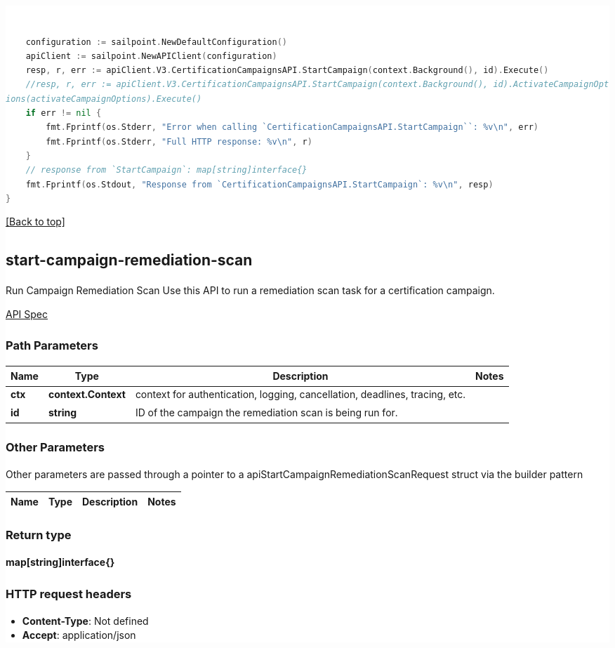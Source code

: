 ```go
  

	configuration := sailpoint.NewDefaultConfiguration()
	apiClient := sailpoint.NewAPIClient(configuration)
    resp, r, err := apiClient.V3.CertificationCampaignsAPI.StartCampaign(context.Background(), id).Execute()
	//resp, r, err := apiClient.V3.CertificationCampaignsAPI.StartCampaign(context.Background(), id).ActivateCampaignOptions(activateCampaignOptions).Execute()
	if err != nil {
		fmt.Fprintf(os.Stderr, "Error when calling `CertificationCampaignsAPI.StartCampaign``: %v\n", err)
		fmt.Fprintf(os.Stderr, "Full HTTP response: %v\n", r)
	}
	// response from `StartCampaign`: map[string]interface{}
	fmt.Fprintf(os.Stdout, "Response from `CertificationCampaignsAPI.StartCampaign`: %v\n", resp)
}
```

[[Back to top]](#)

## start-campaign-remediation-scan
Run Campaign Remediation Scan
Use this API to run a remediation scan task for a certification campaign.


[API Spec](https://developer.sailpoint.com/docs/api/v3/start-campaign-remediation-scan)

### Path Parameters


Name | Type | Description  | Notes
------------- | ------------- | ------------- | -------------
**ctx** | **context.Context** | context for authentication, logging, cancellation, deadlines, tracing, etc.
**id** | **string** | ID of the campaign the remediation scan is being run for. | 

### Other Parameters

Other parameters are passed through a pointer to a apiStartCampaignRemediationScanRequest struct via the builder pattern


Name | Type | Description  | Notes
------------- | ------------- | ------------- | -------------


### Return type

**map[string]interface{}**

### HTTP request headers

- **Content-Type**: Not defined
- **Accept**: application/json
